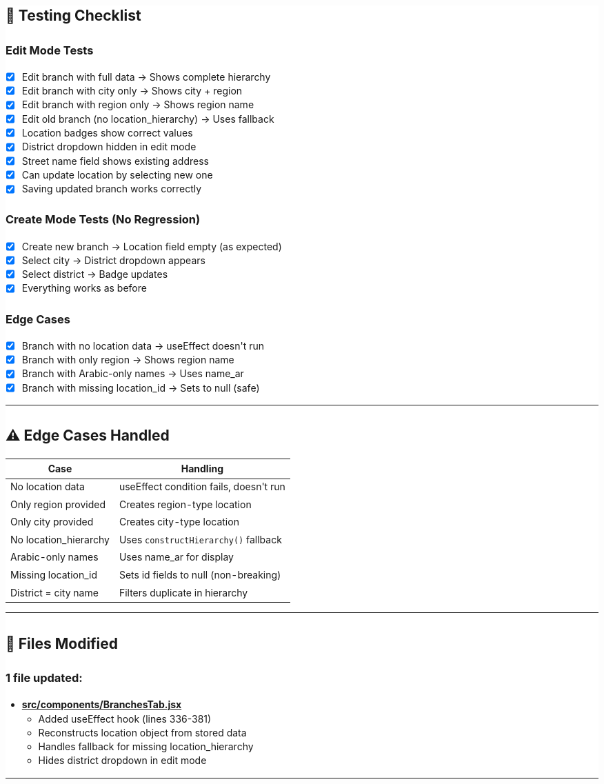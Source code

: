 
## 🧪 **Testing Checklist**

### **Edit Mode Tests**
- [x] Edit branch with full data → Shows complete hierarchy
- [x] Edit branch with city only → Shows city + region
- [x] Edit branch with region only → Shows region name
- [x] Edit old branch (no location_hierarchy) → Uses fallback
- [x] Location badges show correct values
- [x] District dropdown hidden in edit mode
- [x] Street name field shows existing address
- [x] Can update location by selecting new one
- [x] Saving updated branch works correctly

### **Create Mode Tests (No Regression)**
- [x] Create new branch → Location field empty (as expected)
- [x] Select city → District dropdown appears
- [x] Select district → Badge updates
- [x] Everything works as before

### **Edge Cases**
- [x] Branch with no location data → useEffect doesn't run
- [x] Branch with only region → Shows region name
- [x] Branch with Arabic-only names → Uses name_ar
- [x] Branch with missing location_id → Sets to null (safe)

---

## ⚠️ **Edge Cases Handled**

| Case | Handling |
|------|----------|
| No location data | useEffect condition fails, doesn't run |
| Only region provided | Creates region-type location |
| Only city provided | Creates city-type location |
| No location_hierarchy | Uses `constructHierarchy()` fallback |
| Arabic-only names | Uses name_ar for display |
| Missing location_id | Sets id fields to null (non-breaking) |
| District = city name | Filters duplicate in hierarchy |

---

## 📝 **Files Modified**

### **1 file updated:**
- **[src/components/BranchesTab.jsx](src/components/BranchesTab.jsx)**
  - Added useEffect hook (lines 336-381)
  - Reconstructs location object from stored data
  - Handles fallback for missing location_hierarchy
  - Hides district dropdown in edit mode

---